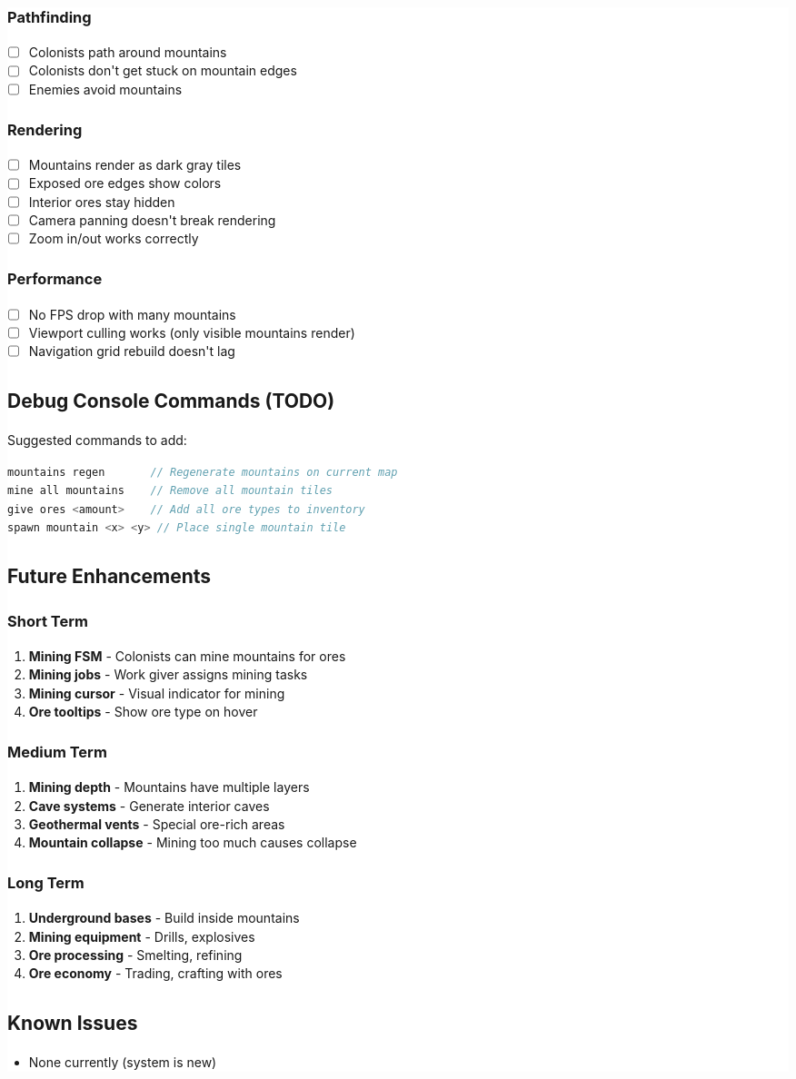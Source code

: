 ### Pathfinding
- [ ] Colonists path around mountains
- [ ] Colonists don't get stuck on mountain edges
- [ ] Enemies avoid mountains

### Rendering
- [ ] Mountains render as dark gray tiles
- [ ] Exposed ore edges show colors
- [ ] Interior ores stay hidden
- [ ] Camera panning doesn't break rendering
- [ ] Zoom in/out works correctly

### Performance
- [ ] No FPS drop with many mountains
- [ ] Viewport culling works (only visible mountains render)
- [ ] Navigation grid rebuild doesn't lag

## Debug Console Commands (TODO)

Suggested commands to add:
```javascript
mountains regen       // Regenerate mountains on current map
mine all mountains    // Remove all mountain tiles
give ores <amount>    // Add all ore types to inventory
spawn mountain <x> <y> // Place single mountain tile
```

## Future Enhancements

### Short Term
1. **Mining FSM** - Colonists can mine mountains for ores
2. **Mining jobs** - Work giver assigns mining tasks
3. **Mining cursor** - Visual indicator for mining
4. **Ore tooltips** - Show ore type on hover

### Medium Term
1. **Mining depth** - Mountains have multiple layers
2. **Cave systems** - Generate interior caves
3. **Geothermal vents** - Special ore-rich areas
4. **Mountain collapse** - Mining too much causes collapse

### Long Term
1. **Underground bases** - Build inside mountains
2. **Mining equipment** - Drills, explosives
3. **Ore processing** - Smelting, refining
4. **Ore economy** - Trading, crafting with ores

## Known Issues
- None currently (system is new)
